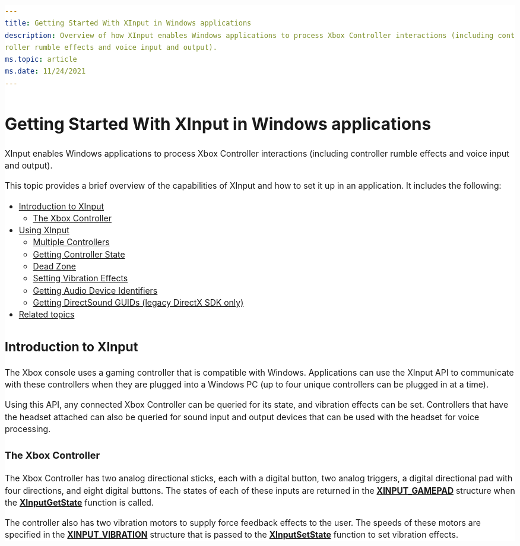 ```yaml
---
title: Getting Started With XInput in Windows applications
description: Overview of how XInput enables Windows applications to process Xbox Controller interactions (including controller rumble effects and voice input and output).
ms.topic: article
ms.date: 11/24/2021
---
```


# Getting Started With XInput in Windows applications

XInput enables Windows applications to process Xbox Controller interactions (including controller rumble effects and voice input and output).

This topic provides a brief overview of the capabilities of XInput and how to set it up in an application. It includes the following:

-   [Introduction to XInput](#introduction-to-xinput)
    -   [The Xbox Controller](#the-xbox-controller)
-   [Using XInput](#using-xinput)
    -   [Multiple Controllers](#multiple-controllers)
    -   [Getting Controller State](#getting-controller-state)
    -   [Dead Zone](#dead-zone)
    -   [Setting Vibration Effects](#setting-vibration-effects)
    -   [Getting Audio Device Identifiers](#getting-audio-device-identifiers)
    -   [Getting DirectSound GUIDs (legacy DirectX SDK only)](#getting-directsound-guids-legacy-directx-sdk-only)
-   [Related topics](#related-topics)

## Introduction to XInput

The Xbox console uses a gaming controller that is compatible with Windows. Applications can use the XInput API to communicate with these controllers when they are plugged into a Windows PC (up to four unique controllers can be plugged in at a time).

Using this API, any connected Xbox Controller can be queried for its state, and vibration effects can be set. Controllers that have the headset attached can also be queried for sound input and output devices that can be used with the headset for voice processing.

### The Xbox Controller

The Xbox Controller has two analog directional sticks, each with a digital button, two analog triggers, a digital directional pad with four directions, and eight digital buttons. The states of each of these inputs are returned in the [**XINPUT\_GAMEPAD**](/windows/desktop/api/XInput/ns-xinput-xinput_gamepad) structure when the [**XInputGetState**](/windows/desktop/api/XInput/nf-xinput-xinputgetstate) function is called.

The controller also has two vibration motors to supply force feedback effects to the user. The speeds of these motors are specified in the [**XINPUT\_VIBRATION**](/windows/desktop/api/XInput/ns-xinput-xinput_vibration) structure that is passed to the [**XInputSetState**](/windows/desktop/api/XInput/nf-xinput-xinputsetstate) function to set vibration effects.
